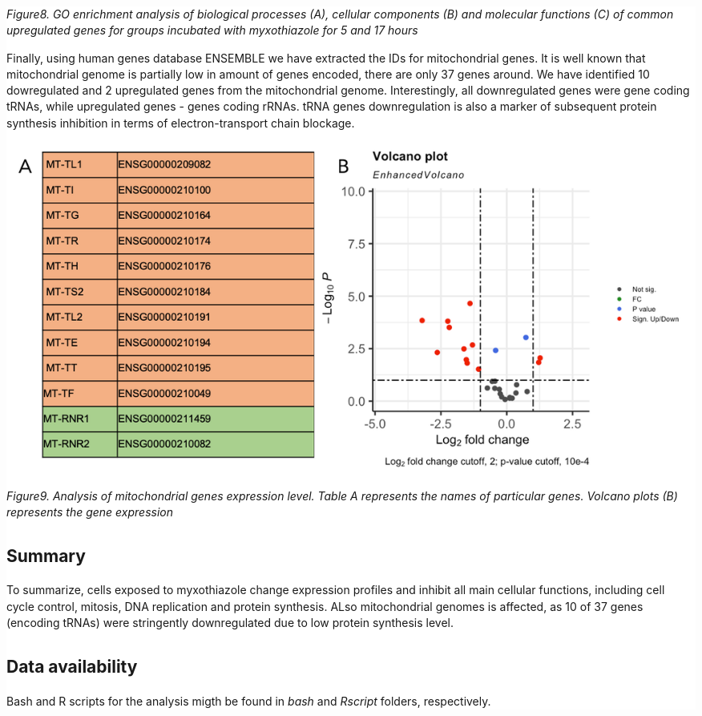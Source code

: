 *Figure8. GO enrichment analysis of biological processes (A), cellular components (B) and molecular functions (C) of common upregulated genes for groups incubated with myxothiazole for 5 and 17 hours*

Finally, using human genes database ENSEMBLE we have extracted the IDs for mitochondrial genes. It is well known that mitochondrial genome is partially low in amount of genes encoded, there are only 37 genes around. We have identified 10 dowregulated and 2 upregulated genes from the mitochondrial genome. Interestingly, all downregulated genes were gene coding tRNAs, while upregulated genes - genes coding rRNAs. tRNA genes downregulation is also a marker of subsequent protein synthesis inhibition in terms of electron-transport chain blockage. 

<div style='justify-content: center'>
<img src="img/Figure9.png" align='center', width="100%">
</div>

*Figure9. Analysis of mitochondrial genes expression level. Table A represents the names of particular genes. Volcano plots (B) represents the gene expression*

## Summary

To summarize, cells exposed to myxothiazole change expression profiles and inhibit all main cellular functions, including cell cycle control, mitosis, DNA replication and protein synthesis. ALso mitochondrial genomes is affected, as 10 of 37 genes (encoding tRNAs) were stringently downregulated due to low protein synthesis level. 

## Data availability

Bash and R scripts for the analysis migth be found in *bash* and *Rscript* folders, respectively.